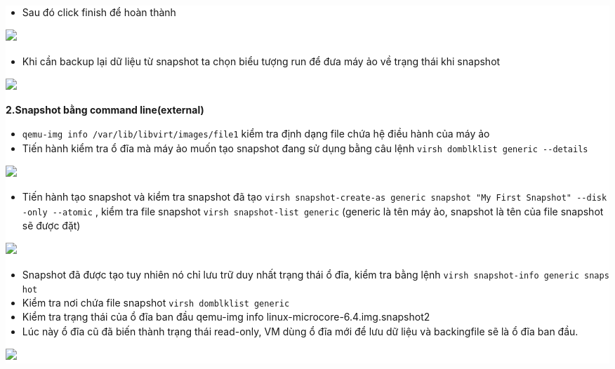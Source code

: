 - Sau đó click finish để hoàn thành 
<img src="https://i.imgur.com/a2Nr2Q7.png">

- Khi cần backup lại dữ liệu từ snapshot ta chọn biểu tượng run để đưa máy ảo về trạng thái khi snapshot
<img src="https://i.imgur.com/1kKYWap.png">

**2.Snapshot bằng command line(external)**
- `qemu-img info /var/lib/libvirt/images/file1` kiểm tra định dạng file chứa hệ điều hành của máy ảo
- Tiến hành kiểm tra ổ đĩa mà máy ảo muốn tạo snapshot đang sử dụng bằng câu lệnh `virsh domblklist generic --details`
<img src="https://i.imgur.com/SHmKTbH.png">

- Tiến hành tạo snapshot và kiểm tra snapshot đã tạo `virsh snapshot-create-as generic snapshot "My First Snapshot" --disk-only --atomic` , kiểm tra file snapshot `virsh snapshot-list generic` (generic là tên máy ảo, snapshot là tên của file snapshot sẽ được đặt)

<img src="https://i.imgur.com/K3BxGGK.png">

- Snapshot đã được tạo tuy nhiên nó chỉ lưu trữ duy nhất trạng thái ổ đĩa, kiểm tra bằng lệnh `virsh snapshot-info generic snapshot`
- Kiểm tra nơi chứa file snapshot `virsh domblklist generic`
- Kiểm tra trạng thái của ổ đĩa ban đầu qemu-img info linux-microcore-6.4.img.snapshot2
- Lúc này ổ đĩa cũ đã biến thành trạng thái read-only, VM dùng ổ đĩa mới để lưu dữ liệu và backingfile sẽ là ổ đĩa ban đầu. 
<img src="https://i.imgur.com/7QT6uAM.png">




